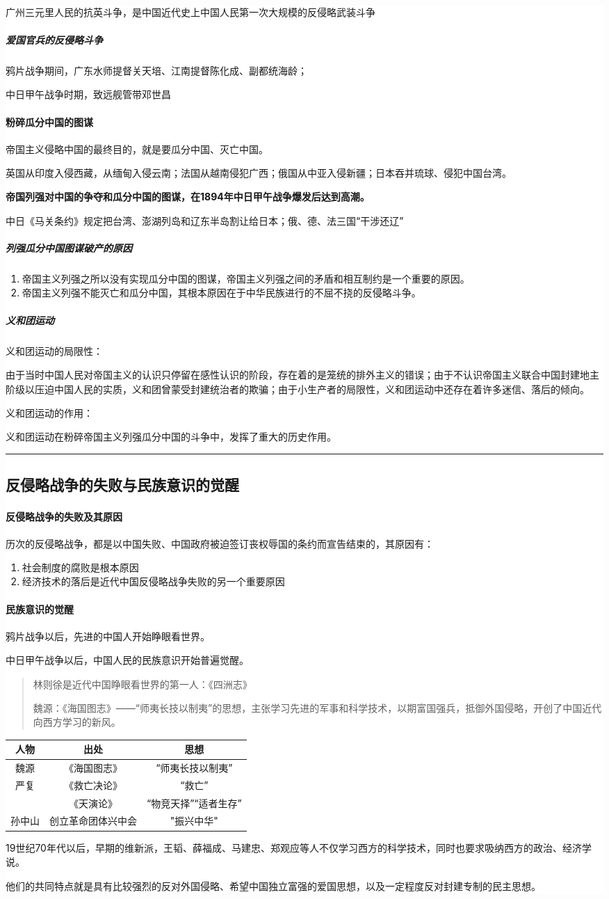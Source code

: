 广州三元里人民的抗英斗争，是中国近代史上中国人民第一次大规模的反侵略武装斗争

##### 爱国官兵的反侵略斗争

鸦片战争期间，广东水师提督关天培、江南提督陈化成、副都统海龄；

中日甲午战争时期，致远舰管带邓世昌

#### 粉碎瓜分中国的图谋

帝国主义侵略中国的最终目的，就是要瓜分中国、灭亡中国。

英国从印度入侵西藏，从缅甸入侵云南；法国从越南侵犯广西；俄国从中亚入侵新疆；日本吞并琉球、侵犯中国台湾。

**帝国列强对中国的争夺和瓜分中国的图谋，在1894年中日甲午战争爆发后达到高潮。**

中日《马关条约》规定把台湾、澎湖列岛和辽东半岛割让给日本；俄、德、法三国“干涉还辽”

##### 列强瓜分中国图谋破产的原因

1.  帝国主义列强之所以没有实现瓜分中国的图谋，帝国主义列强之间的矛盾和相互制约是一个重要的原因。
2.  帝国主义列强不能灭亡和瓜分中国，其根本原因在于中华民族进行的不屈不挠的反侵略斗争。

##### 义和团运动

义和团运动的局限性：

​	由于当时中国人民对帝国主义的认识只停留在感性认识的阶段，存在着的是笼统的排外主义的错误；由于不认识帝国主义联合中国封建地主阶级以压迫中国人民的实质，义和团曾蒙受封建统治者的欺骗；由于小生产者的局限性，义和团运动中还存在着许多迷信、落后的倾向。

义和团运动的作用：

​	义和团运动在粉碎帝国主义列强瓜分中国的斗争中，发挥了重大的历史作用。

---

## 反侵略战争的失败与民族意识的觉醒

#### 反侵略战争的失败及其原因

历次的反侵略战争，都是以中国失败、中国政府被迫签订丧权辱国的条约而宣告结束的，其原因有：

1.  社会制度的腐败是根本原因
2.  经济技术的落后是近代中国反侵略战争失败的另一个重要原因

#### 民族意识的觉醒

鸦片战争以后，先进的中国人开始睁眼看世界。

中日甲午战争以后，中国人民的民族意识开始普遍觉醒。

>   林则徐是近代中国睁眼看世界的第一人：《四洲志》
>
>   魏源：《海国图志》——“师夷长技以制夷”的思想，主张学习先进的军事和科学技术，以期富国强兵，抵御外国侵略，开创了中国近代向西方学习的新风。

|  人物  |        出处        |         思想         |
| :----: | :----------------: | :------------------: |
|  魏源  |    《海国图志》    |   “师夷长技以制夷”   |
|  严复  |    《救亡决论》    |        “救亡”        |
|        |     《天演论》     | “物竞天择”“适者生存” |
| 孙中山 | 创立革命团体兴中会 |      "振兴中华"      |

19世纪70年代以后，早期的维新派，王韬、薛福成、马建忠、郑观应等人不仅学习西方的科学技术，同时也要求吸纳西方的政治、经济学说。

他们的共同特点就是具有比较强烈的反对外国侵略、希望中国独立富强的爱国思想，以及一定程度反对封建专制的民主思想。

